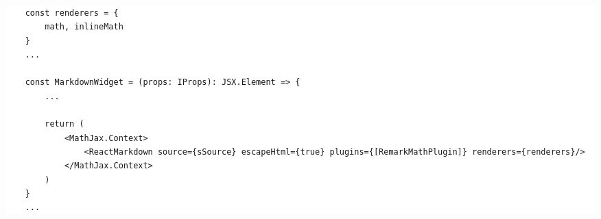 		const renderers = {
		    math, inlineMath
		}
		...
		
		const MarkdownWidget = (props: IProps): JSX.Element => {
		    ...
		
		    return (
		        <MathJax.Context>
		            <ReactMarkdown source={sSource} escapeHtml={true} plugins={[RemarkMathPlugin]} renderers={renderers}/>
		        </MathJax.Context>
		    )
		}
		...
		
